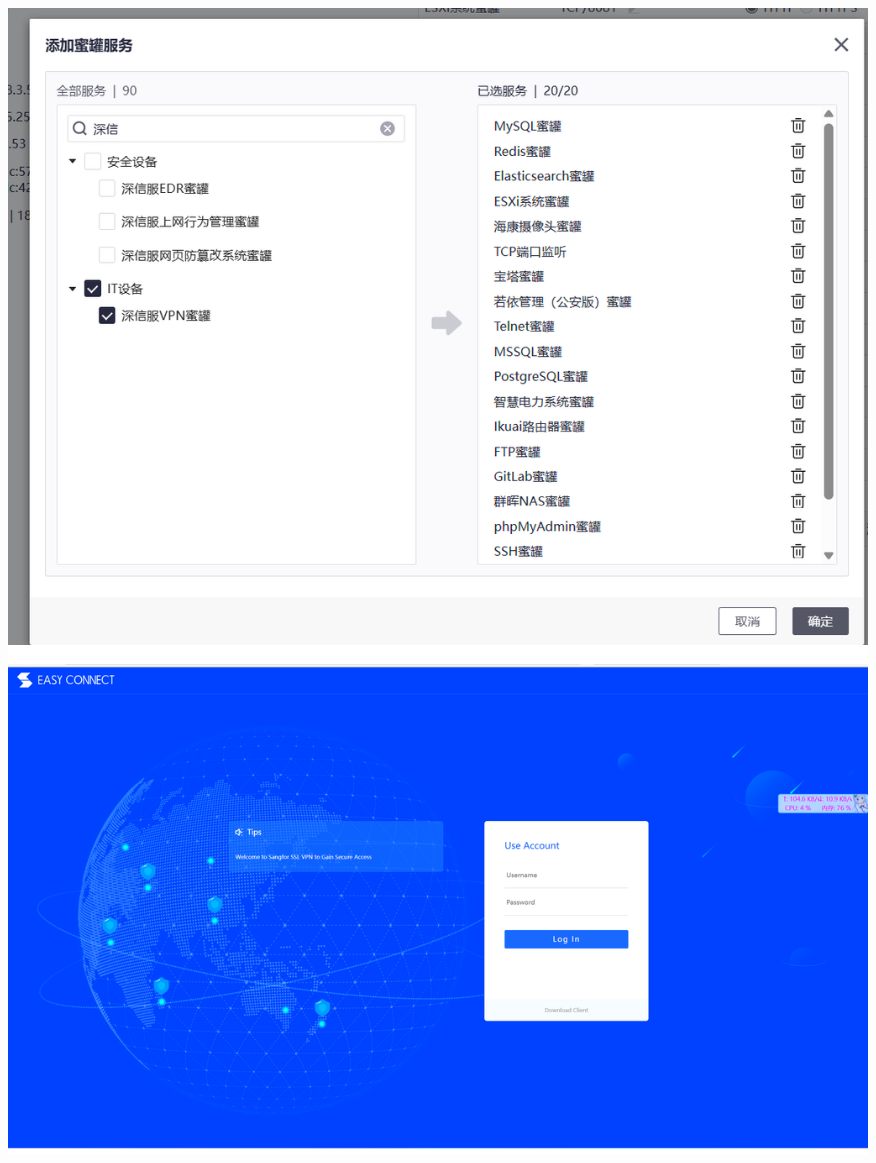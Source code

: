 

![image-20250603140851155](img/蜜罐学习笔记/image-20250603140851155.png)



![image-20250603141000494](img/蜜罐学习笔记/image-20250603141000494.png)
